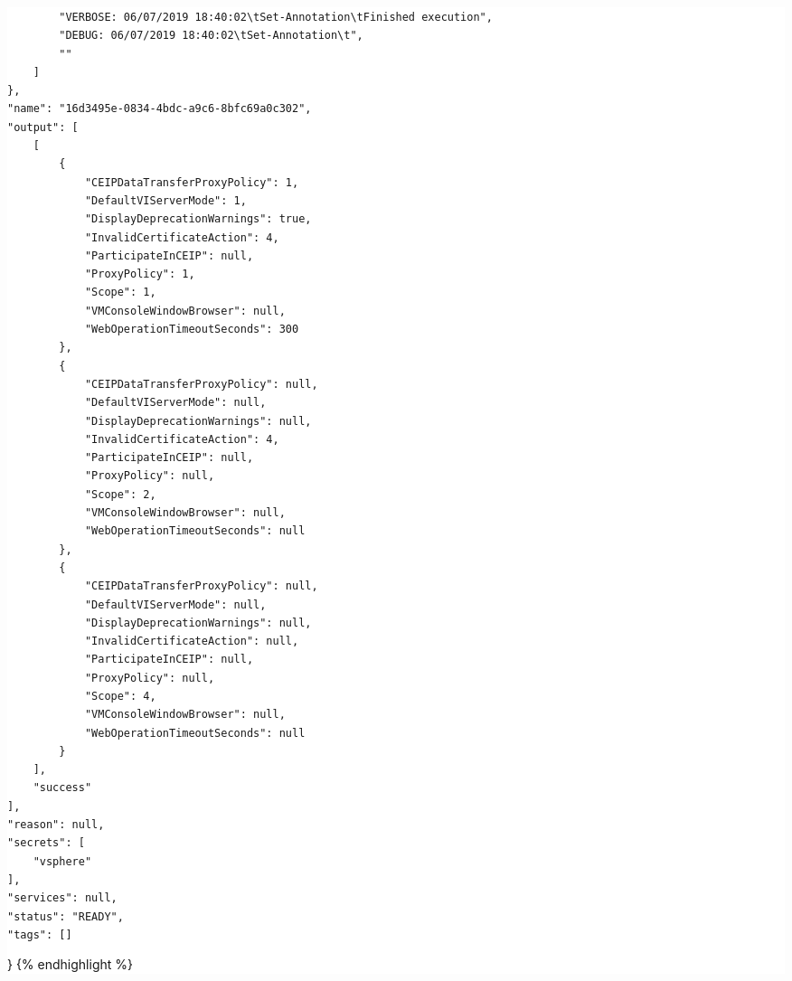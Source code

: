             "VERBOSE: 06/07/2019 18:40:02\tSet-Annotation\tFinished execution",
            "DEBUG: 06/07/2019 18:40:02\tSet-Annotation\t",
            ""
        ]
    },
    "name": "16d3495e-0834-4bdc-a9c6-8bfc69a0c302",
    "output": [
        [
            {
                "CEIPDataTransferProxyPolicy": 1,
                "DefaultVIServerMode": 1,
                "DisplayDeprecationWarnings": true,
                "InvalidCertificateAction": 4,
                "ParticipateInCEIP": null,
                "ProxyPolicy": 1,
                "Scope": 1,
                "VMConsoleWindowBrowser": null,
                "WebOperationTimeoutSeconds": 300
            },
            {
                "CEIPDataTransferProxyPolicy": null,
                "DefaultVIServerMode": null,
                "DisplayDeprecationWarnings": null,
                "InvalidCertificateAction": 4,
                "ParticipateInCEIP": null,
                "ProxyPolicy": null,
                "Scope": 2,
                "VMConsoleWindowBrowser": null,
                "WebOperationTimeoutSeconds": null
            },
            {
                "CEIPDataTransferProxyPolicy": null,
                "DefaultVIServerMode": null,
                "DisplayDeprecationWarnings": null,
                "InvalidCertificateAction": null,
                "ParticipateInCEIP": null,
                "ProxyPolicy": null,
                "Scope": 4,
                "VMConsoleWindowBrowser": null,
                "WebOperationTimeoutSeconds": null
            }
        ],
        "success"
    ],
    "reason": null,
    "secrets": [
        "vsphere"
    ],
    "services": null,
    "status": "READY",
    "tags": []
}
{% endhighlight %}
